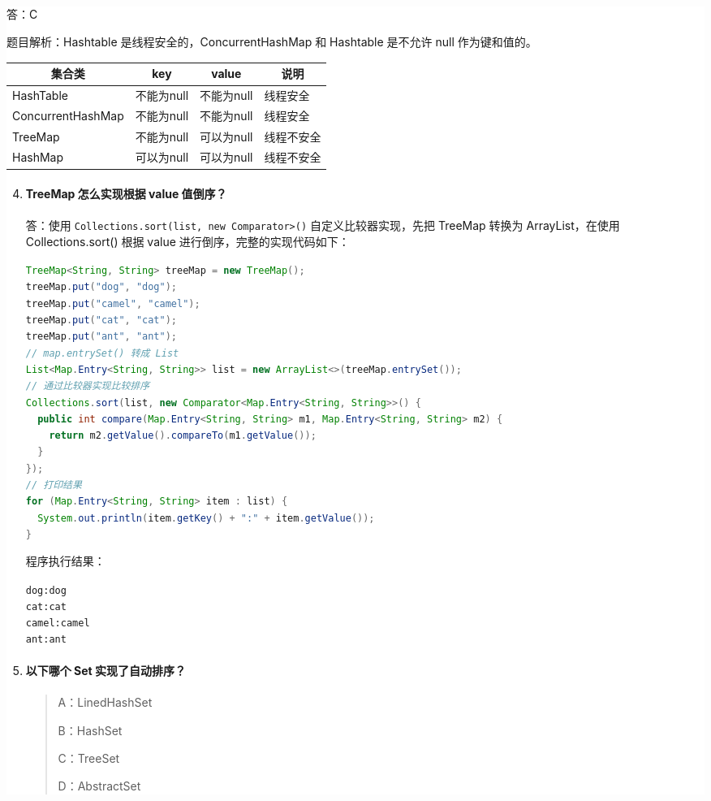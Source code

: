    答：C

   题目解析：Hashtable 是线程安全的，ConcurrentHashMap 和 Hashtable 是不允许 null 作为键和值的。

   | 集合类            | key        | value      | 说明       |
   | ----------------- | ---------- | ---------- | ---------- |
   | HashTable         | 不能为null | 不能为null | 线程安全   |
   | ConcurrentHashMap | 不能为null | 不能为null | 线程安全   |
   | TreeMap           | 不能为null | 可以为null | 线程不安全 |
   | HashMap           | 可以为null | 可以为null | 线程不安全 |

4. #### TreeMap 怎么实现根据 value 值倒序？

   答：使用 `Collections.sort(list, new Comparator>()` 自定义比较器实现，先把 TreeMap 转换为 ArrayList，在使用 Collections.sort() 根据 value 进行倒序，完整的实现代码如下：

   ```java
   TreeMap<String, String> treeMap = new TreeMap();
   treeMap.put("dog", "dog");
   treeMap.put("camel", "camel");
   treeMap.put("cat", "cat");
   treeMap.put("ant", "ant");
   // map.entrySet() 转成 List
   List<Map.Entry<String, String>> list = new ArrayList<>(treeMap.entrySet());
   // 通过比较器实现比较排序
   Collections.sort(list, new Comparator<Map.Entry<String, String>>() {
     public int compare(Map.Entry<String, String> m1, Map.Entry<String, String> m2) {
       return m2.getValue().compareTo(m1.getValue());
     }
   });
   // 打印结果
   for (Map.Entry<String, String> item : list) {
     System.out.println(item.getKey() + ":" + item.getValue());
   }
   ```

   程序执行结果：

   ```
   dog:dog
   cat:cat
   camel:camel
   ant:ant
   ```

5. #### 以下哪个 Set 实现了自动排序？

   > A：LinedHashSet
   >
   > B：HashSet
   >
   > C：TreeSet
   >
   > D：AbstractSet
